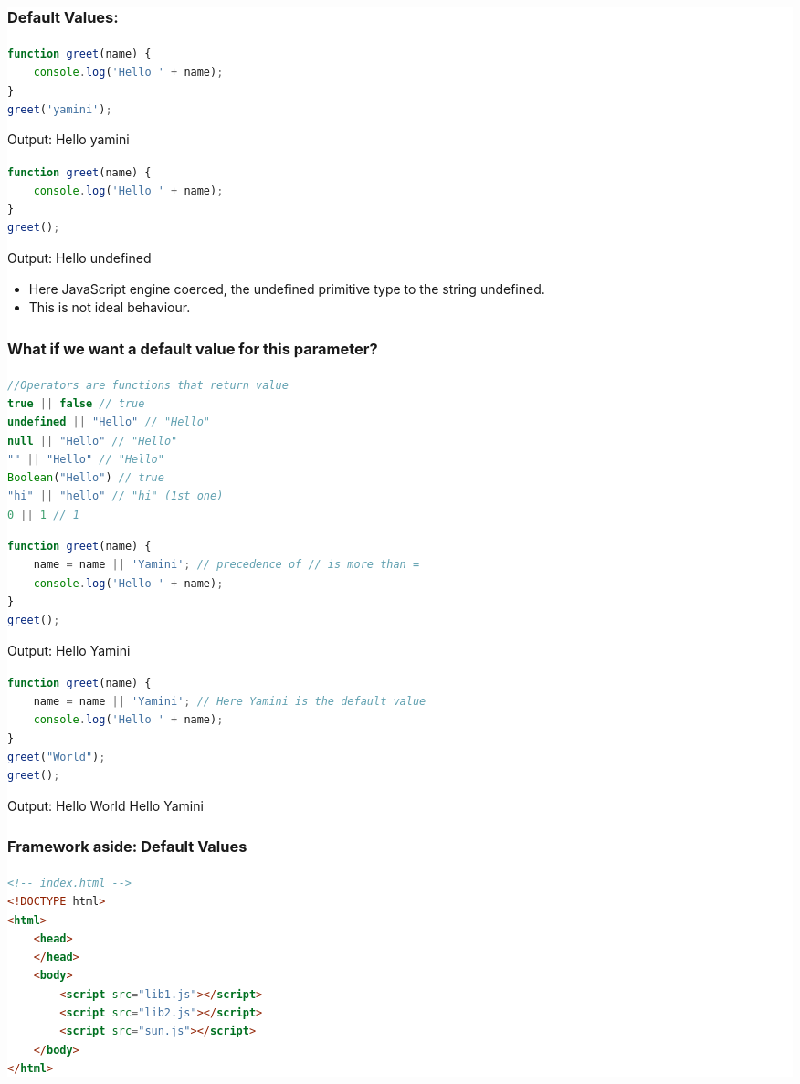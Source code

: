 ### Default Values:
```js
function greet(name) {
    console.log('Hello ' + name);
}
greet('yamini');
```
Output:
Hello yamini
```js
function greet(name) {
    console.log('Hello ' + name);
}
greet();
```
Output:
Hello undefined
* Here JavaScript engine coerced, the undefined primitive type to the string undefined.
* This is not ideal behaviour.

### What if we want a default value for this parameter?
```js
//Operators are functions that return value
true || false // true 
undefined || "Hello" // "Hello" 
null || "Hello" // "Hello"
"" || "Hello" // "Hello"
Boolean("Hello") // true
"hi" || "hello" // "hi" (1st one)
0 || 1 // 1
```
```js
function greet(name) {
    name = name || 'Yamini'; // precedence of // is more than =
    console.log('Hello ' + name);
}
greet();
```
Output: 
Hello Yamini
```js
function greet(name) {
    name = name || 'Yamini'; // Here Yamini is the default value
    console.log('Hello ' + name);
}
greet("World");
greet();
```
Output:
Hello World
Hello Yamini

### Framework aside: Default Values
```html
<!-- index.html -->
<!DOCTYPE html>
<html>
    <head>
    </head>
    <body>
        <script src="lib1.js"></script>
        <script src="lib2.js"></script>
        <script src="sun.js"></script>
    </body>
</html>
```